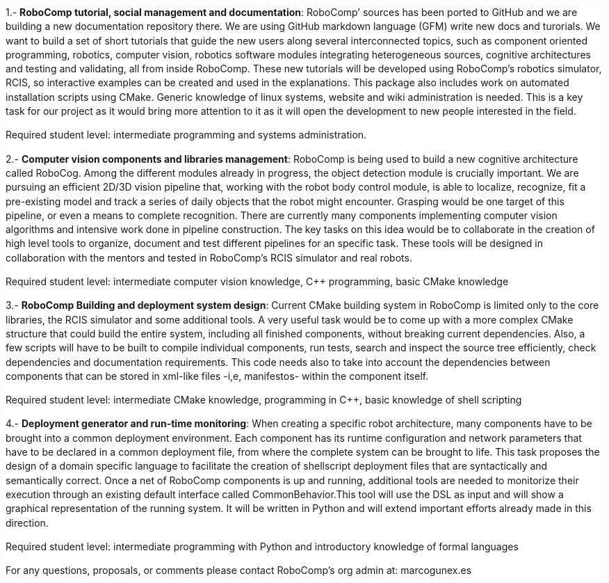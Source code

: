 1.- **RoboComp tutorial, social management and documentation**: RoboComp’ sources has been ported to GitHub and we are building a new documentation repository there. We are using GitHub markdown language (GFM) write new docs and turorials. We want to build a set of short tutorials that guide the new users along several interconnected topics, such as component oriented programming, robotics, computer vision, robotics software modules integrating heterogeneous sources, cognitive architectures and testing and validating, all from inside RoboComp. These new tutorials will be developed using RoboComp’s robotics simulator, RCIS, so interactive examples can be created and used in the explanations. This package also includes work on automated installation scripts using CMake. Generic knowledge of linux systems, website and wiki administration is needed. This is a key task for our project as it would bring more attention to it as it will open the development to new people interested in the field.

Required student level: intermediate programming and systems administration.

2.- **Computer vision components and libraries management**: RoboComp is being used to build a new cognitive architecture called RoboCog. Among the different modules already in progress, the object detection module is crucially important. We are pursuing an efficient 2D/3D vision pipeline that, working with the robot body control module, is able to localize, recognize, fit a pre-existing model and track a series of daily objects that the robot might encounter. Grasping would be one target of this pipeline, or even a means to complete recognition. There are currently many components implementing computer vision algorithms and intensive work done in pipeline construction. The key tasks on this idea would be to collaborate in the creation of high level tools to organize, document and test different pipelines for an specific task. These tools will be designed in collaboration with the mentors and tested in RoboComp’s RCIS simulator and real robots.

Required student level: intermediate computer vision knowledge, C++ programming, basic CMake knowledge

3.- **RoboComp Building and deployment system design**: Current CMake building system in RoboComp is limited only to the core libraries, the RCIS simulator and some additional tools. A very useful task would be to come up with a more complex CMake structure that could build the entire system, including all finished components, without breaking current dependencies. Also, a few scripts will have to be built to compile individual components, run tests, search and inspect the source tree efficiently, check dependencies and documentation requirements. This code needs also to take into account the dependencies between components that can be stored in xml-like files -i,e, manifestos- within the component itself.

Required student level: intermediate CMake knowledge, programming in C++, basic knowledge of shell scripting

4.- **Deployment generator and run-time monitoring**: When creating a specific robot architecture, many components have to be brought into a common deployment environment. Each component has its runtime configuration and network parameters that have to be declared in a common deployment file, from where the complete system can be brought to life. This task proposes the design of a domain specific language to facilitate the creation of shellscript deployment files that are syntactically and semantically correct. Once a net of RoboComp components is up and running, additional tools are needed to monitorize their execution through an existing default interface called CommonBehavior.This tool will use the DSL as input and will show a graphical representation of the running system. It will be written in Python and will extend important efforts already made in this direction.

Required student level: intermediate programming with Python and introductory knowledge of formal languages

For any questions, proposals, or comments please contact RoboComp’s org admin at: marcogunex.es
